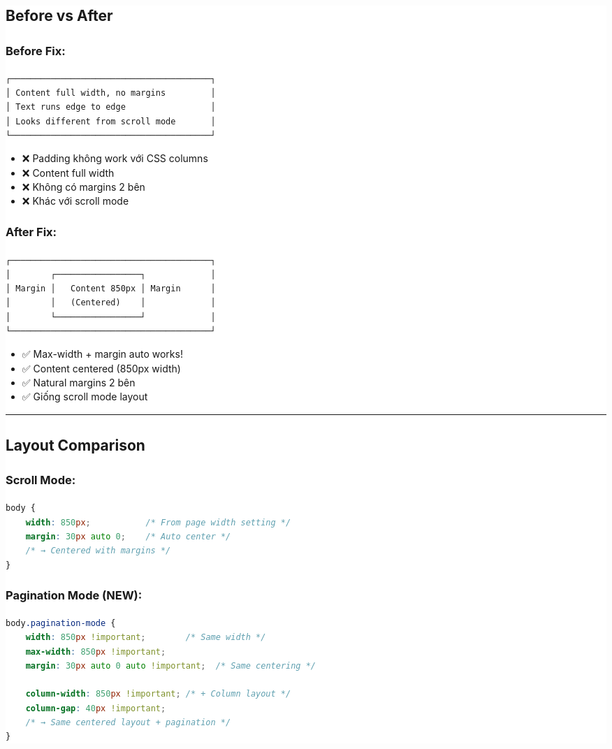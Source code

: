 ## Before vs After

### Before Fix:
```
┌────────────────────────────────────────┐
│ Content full width, no margins         │
│ Text runs edge to edge                 │
│ Looks different from scroll mode       │
└────────────────────────────────────────┘
```
- ❌ Padding không work với CSS columns
- ❌ Content full width
- ❌ Không có margins 2 bên
- ❌ Khác với scroll mode

### After Fix:
```
┌────────────────────────────────────────┐
│        ┌─────────────────┐             │
│ Margin │   Content 850px │ Margin      │
│        │   (Centered)    │             │
│        └─────────────────┘             │
└────────────────────────────────────────┘
```
- ✅ Max-width + margin auto works!
- ✅ Content centered (850px width)
- ✅ Natural margins 2 bên
- ✅ Giống scroll mode layout

---

## Layout Comparison

### Scroll Mode:
```css
body {
    width: 850px;           /* From page width setting */
    margin: 30px auto 0;    /* Auto center */
    /* → Centered with margins */
}
```

### Pagination Mode (NEW):
```css
body.pagination-mode {
    width: 850px !important;        /* Same width */
    max-width: 850px !important;
    margin: 30px auto 0 auto !important;  /* Same centering */

    column-width: 850px !important; /* + Column layout */
    column-gap: 40px !important;
    /* → Same centered layout + pagination */
}
```
